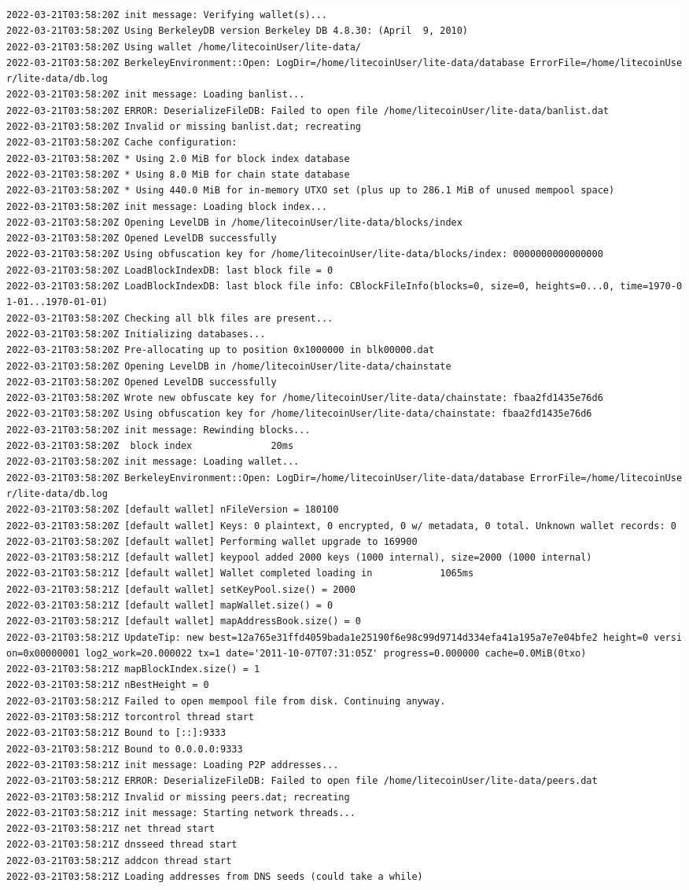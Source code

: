     2022-03-21T03:58:20Z init message: Verifying wallet(s)...
    2022-03-21T03:58:20Z Using BerkeleyDB version Berkeley DB 4.8.30: (April  9, 2010)
    2022-03-21T03:58:20Z Using wallet /home/litecoinUser/lite-data/
    2022-03-21T03:58:20Z BerkeleyEnvironment::Open: LogDir=/home/litecoinUser/lite-data/database ErrorFile=/home/litecoinUser/lite-data/db.log
    2022-03-21T03:58:20Z init message: Loading banlist...
    2022-03-21T03:58:20Z ERROR: DeserializeFileDB: Failed to open file /home/litecoinUser/lite-data/banlist.dat
    2022-03-21T03:58:20Z Invalid or missing banlist.dat; recreating
    2022-03-21T03:58:20Z Cache configuration:
    2022-03-21T03:58:20Z * Using 2.0 MiB for block index database
    2022-03-21T03:58:20Z * Using 8.0 MiB for chain state database
    2022-03-21T03:58:20Z * Using 440.0 MiB for in-memory UTXO set (plus up to 286.1 MiB of unused mempool space)
    2022-03-21T03:58:20Z init message: Loading block index...
    2022-03-21T03:58:20Z Opening LevelDB in /home/litecoinUser/lite-data/blocks/index
    2022-03-21T03:58:20Z Opened LevelDB successfully
    2022-03-21T03:58:20Z Using obfuscation key for /home/litecoinUser/lite-data/blocks/index: 0000000000000000
    2022-03-21T03:58:20Z LoadBlockIndexDB: last block file = 0
    2022-03-21T03:58:20Z LoadBlockIndexDB: last block file info: CBlockFileInfo(blocks=0, size=0, heights=0...0, time=1970-01-01...1970-01-01)
    2022-03-21T03:58:20Z Checking all blk files are present...
    2022-03-21T03:58:20Z Initializing databases...
    2022-03-21T03:58:20Z Pre-allocating up to position 0x1000000 in blk00000.dat
    2022-03-21T03:58:20Z Opening LevelDB in /home/litecoinUser/lite-data/chainstate
    2022-03-21T03:58:20Z Opened LevelDB successfully
    2022-03-21T03:58:20Z Wrote new obfuscate key for /home/litecoinUser/lite-data/chainstate: fbaa2fd1435e76d6
    2022-03-21T03:58:20Z Using obfuscation key for /home/litecoinUser/lite-data/chainstate: fbaa2fd1435e76d6
    2022-03-21T03:58:20Z init message: Rewinding blocks...
    2022-03-21T03:58:20Z  block index              20ms
    2022-03-21T03:58:20Z init message: Loading wallet...
    2022-03-21T03:58:20Z BerkeleyEnvironment::Open: LogDir=/home/litecoinUser/lite-data/database ErrorFile=/home/litecoinUser/lite-data/db.log
    2022-03-21T03:58:20Z [default wallet] nFileVersion = 180100
    2022-03-21T03:58:20Z [default wallet] Keys: 0 plaintext, 0 encrypted, 0 w/ metadata, 0 total. Unknown wallet records: 0
    2022-03-21T03:58:20Z [default wallet] Performing wallet upgrade to 169900
    2022-03-21T03:58:21Z [default wallet] keypool added 2000 keys (1000 internal), size=2000 (1000 internal)
    2022-03-21T03:58:21Z [default wallet] Wallet completed loading in            1065ms
    2022-03-21T03:58:21Z [default wallet] setKeyPool.size() = 2000
    2022-03-21T03:58:21Z [default wallet] mapWallet.size() = 0
    2022-03-21T03:58:21Z [default wallet] mapAddressBook.size() = 0
    2022-03-21T03:58:21Z UpdateTip: new best=12a765e31ffd4059bada1e25190f6e98c99d9714d334efa41a195a7e7e04bfe2 height=0 version=0x00000001 log2_work=20.000022 tx=1 date='2011-10-07T07:31:05Z' progress=0.000000 cache=0.0MiB(0txo)
    2022-03-21T03:58:21Z mapBlockIndex.size() = 1
    2022-03-21T03:58:21Z nBestHeight = 0
    2022-03-21T03:58:21Z Failed to open mempool file from disk. Continuing anyway.
    2022-03-21T03:58:21Z torcontrol thread start
    2022-03-21T03:58:21Z Bound to [::]:9333
    2022-03-21T03:58:21Z Bound to 0.0.0.0:9333
    2022-03-21T03:58:21Z init message: Loading P2P addresses...
    2022-03-21T03:58:21Z ERROR: DeserializeFileDB: Failed to open file /home/litecoinUser/lite-data/peers.dat
    2022-03-21T03:58:21Z Invalid or missing peers.dat; recreating
    2022-03-21T03:58:21Z init message: Starting network threads...
    2022-03-21T03:58:21Z net thread start
    2022-03-21T03:58:21Z dnsseed thread start
    2022-03-21T03:58:21Z addcon thread start
    2022-03-21T03:58:21Z Loading addresses from DNS seeds (could take a while)